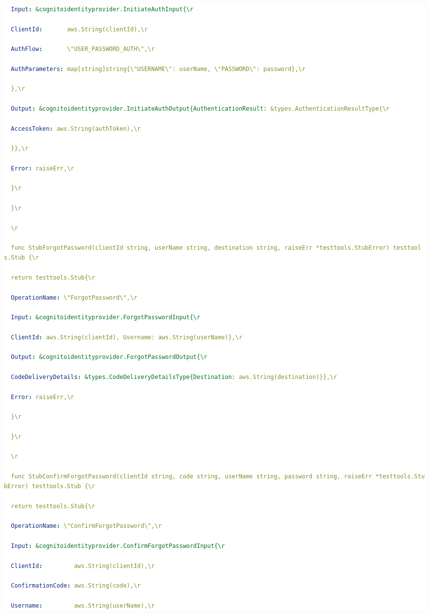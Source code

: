 ```yaml
  Input: &cognitoidentityprovider.InitiateAuthInput{\r

  ClientId:       aws.String(clientId),\r

  AuthFlow:       \"USER_PASSWORD_AUTH\",\r

  AuthParameters: map[string]string{\"USERNAME\": userName, \"PASSWORD\": password},\r

  },\r

  Output: &cognitoidentityprovider.InitiateAuthOutput{AuthenticationResult: &types.AuthenticationResultType{\r

  AccessToken: aws.String(authToken),\r

  }},\r

  Error: raiseErr,\r

  }\r

  }\r

  \r

  func StubForgotPassword(clientId string, userName string, destination string, raiseErr *testtools.StubError) testtools.Stub {\r

  return testtools.Stub{\r

  OperationName: \"ForgotPassword\",\r

  Input: &cognitoidentityprovider.ForgotPasswordInput{\r

  ClientId: aws.String(clientId), Username: aws.String(userName)},\r

  Output: &cognitoidentityprovider.ForgotPasswordOutput{\r

  CodeDeliveryDetails: &types.CodeDeliveryDetailsType{Destination: aws.String(destination)}},\r

  Error: raiseErr,\r

  }\r

  }\r

  \r

  func StubConfirmForgotPassword(clientId string, code string, userName string, password string, raiseErr *testtools.StubError) testtools.Stub {\r

  return testtools.Stub{\r

  OperationName: \"ConfirmForgotPassword\",\r

  Input: &cognitoidentityprovider.ConfirmForgotPasswordInput{\r

  ClientId:         aws.String(clientId),\r

  ConfirmationCode: aws.String(code),\r

  Username:         aws.String(userName),\r

```